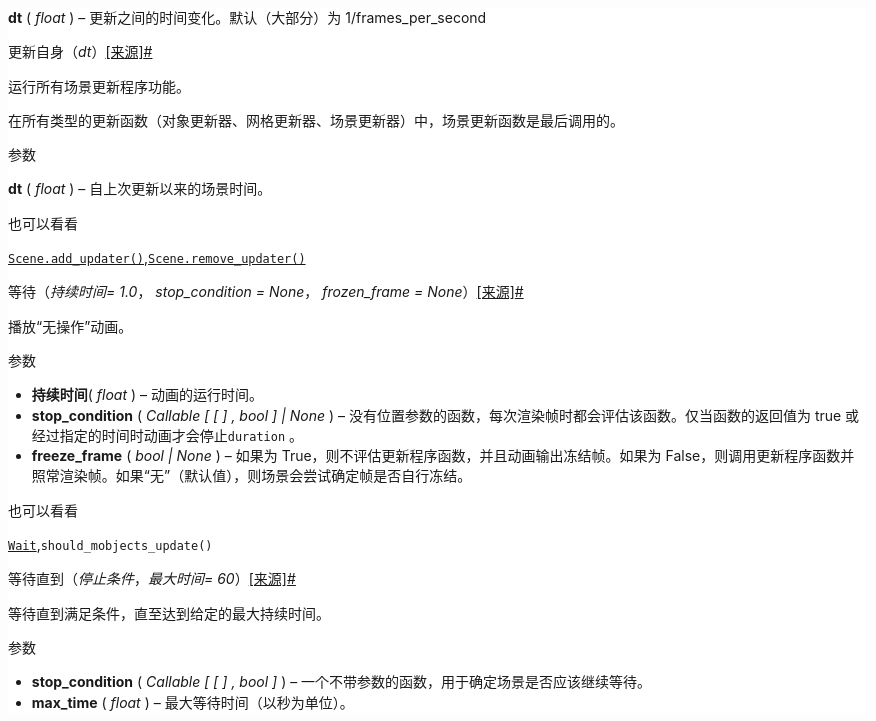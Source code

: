 **dt** ( _float_ ) – 更新之间的时间变化。默认（大部分）为 1/frames_per_second

更新自身（_dt_）[\[来源\]](../_modules/manim/scene/scene.html#Scene.update_self)[#](#manim.scene.scene.Scene.update_self "此定义的固定链接")

运行所有场景更新程序功能。

在所有类型的更新函数（对象更新器、网格更新器、场景更新器）中，场景更新函数是最后调用的。

参数

**dt** ( _float_ ) – 自上次更新以来的场景时间。

也可以看看

[`Scene.add_updater()`](#manim.scene.scene.Scene.add_updater "manim.scene.scene.Scene.add_updater"),[`Scene.remove_updater()`](#manim.scene.scene.Scene.remove_updater "manim.scene.scene.Scene.remove_updater")

等待（_持续时间= 1.0_， _stop_condition = None_， _frozen_frame = None_）[\[来源\]](../_modules/manim/scene/scene.html#Scene.wait)[#](#manim.scene.scene.Scene.wait "此定义的固定链接")

播放“无操作”动画。

参数

- **持续时间**( _float_ ) – 动画的运行时间。
- **stop_condition** ( _Callable_ _\[_ _\[_ _\]_ _,_ _bool_ _\]_ _|_ _None_ ) – 没有位置参数的函数，每次渲染帧时都会评估该函数。仅当函数的返回值为 true 或经过指定的时间时动画才会停止`duration` 。
- **freeze_frame** ( _bool_ _|_ _None_ ) – 如果为 True，则不评估更新程序函数，并且动画输出冻结帧。如果为 False，则调用更新程序函数并照常渲染帧。如果“无”（默认值），则场景会尝试确定帧是否自行冻结。

也可以看看

[`Wait`](manim.animation.animation.Wait.html#manim.animation.animation.Wait "manim.animation.animation.Wait"),`should_mobjects_update()`

等待直到（_停止条件_，_最大时间= 60_）[\[来源\]](../_modules/manim/scene/scene.html#Scene.wait_until)[#](#manim.scene.scene.Scene.wait_until "此定义的固定链接")

等待直到满足条件，直至达到给定的最大持续时间。

参数

- **stop_condition** ( _Callable_ _\[_ _\[_ _\]_ _,_ _bool_ _\]_ ) – 一个不带参数的函数，用于确定场景是否应该继续等待。
- **max_time** ( _float_ ) – 最大等待时间（以秒为单位）。
